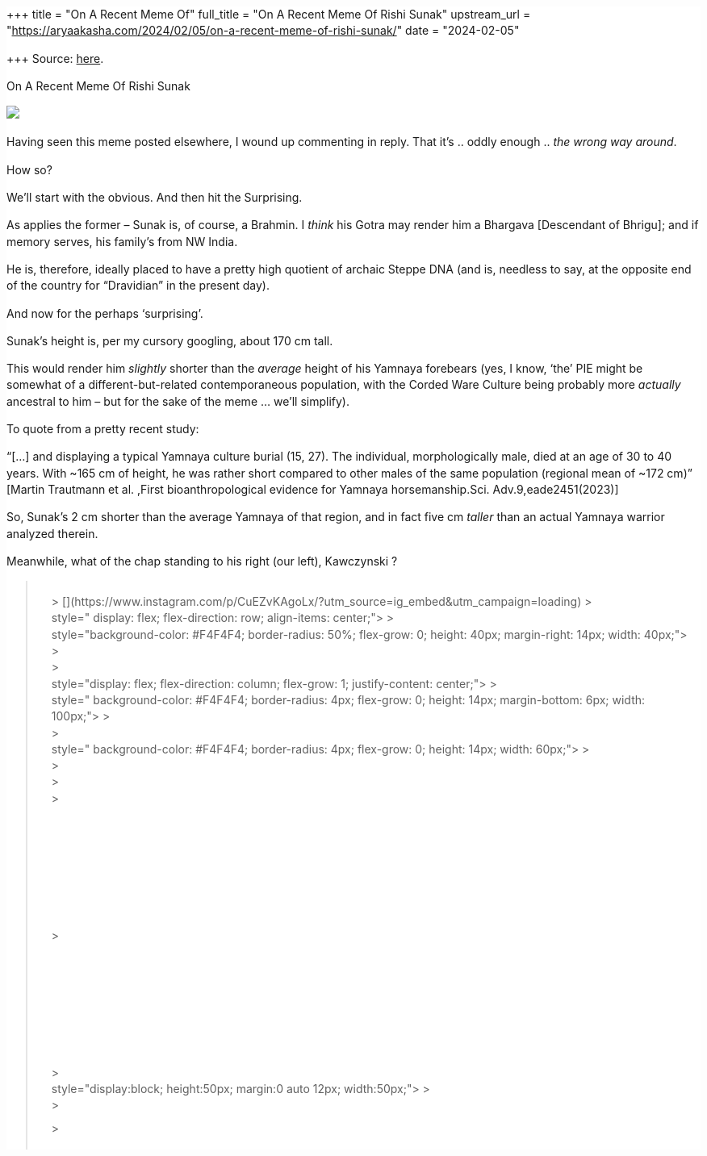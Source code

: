 +++
title = "On A Recent Meme Of"
full_title = "On A Recent Meme Of Rishi Sunak"
upstream_url = "https://aryaakasha.com/2024/02/05/on-a-recent-meme-of-rishi-sunak/"
date = "2024-02-05"

+++
Source: [here](https://aryaakasha.com/2024/02/05/on-a-recent-meme-of-rishi-sunak/).

On A Recent Meme Of Rishi Sunak

![](https://aryaakasha.com/wp-content/uploads/2024/02/sunak-meme-w.png?w=720)

Having seen this meme posted elsewhere, I wound up commenting in reply. That it’s .. oddly enough .. *the wrong way around*.

How so?

We’ll start with the obvious. And then hit the Surprising.

As applies the former – Sunak is, of course, a Brahmin. I *think* his Gotra may render him a Bhargava \[Descendant of Bhrigu\]; and if memory serves, his family’s from NW India.

He is, therefore, ideally placed to have a pretty high quotient of archaic Steppe DNA (and is, needless to say, at the opposite end of the country for “Dravidian” in the present day).

And now for the perhaps ‘surprising’.

Sunak’s height is, per my cursory googling, about 170 cm tall.

This would render him *slightly* shorter than the *average* height of his Yamnaya forebears (yes, I know, ‘the’ PIE might be somewhat of a different-but-related contemporaneous population, with the Corded Ware Culture being probably more *actually* ancestral to him – but for the sake of the meme … we’ll simplify).

To quote from a pretty recent study:

“\[…\] and displaying a typical Yamnaya culture burial (15, 27). The individual, morphologically male, died at an age of 30 to 40 years. With \~165 cm of height, he was rather short compared to other males of the same population (regional mean of \~172 cm)” \[Martin Trautmann et al. ,First bioanthropological evidence for Yamnaya horsemanship.Sci. Adv.9,eade2451(2023)\]

So, Sunak’s 2 cm shorter than the average Yamnaya of that region, and in fact five cm *taller* than an actual Yamnaya warrior analyzed therein.

Meanwhile, what of the chap standing to his right (our left), Kawczynski ?

<div class="wp-block-embed__wrapper">

<div class="embed-instagram">

> <div style="padding:16px;"> >
> [](https://www.instagram.com/p/CuEZvKAgoLx/?utm_source=ig_embed&utm_campaign=loading) >
> <div > style=" display: flex; flex-direction: row; align-items: center;"> >
> <div > style="background-color: #F4F4F4; border-radius: 50%; flex-grow: 0; height: 40px; margin-right: 14px; width: 40px;"> >
> </div> >
> <div > style="display: flex; flex-direction: column; flex-grow: 1; justify-content: center;"> >
> <div > style=" background-color: #F4F4F4; border-radius: 4px; flex-grow: 0; height: 14px; margin-bottom: 6px; width: 100px;"> >
> </div> >
> <div > style=" background-color: #F4F4F4; border-radius: 4px; flex-grow: 0; height: 14px; width: 60px;"> >
> </div> >
> </div> >
> </div> >
> <div style="padding: 19% 0;"> >
> </div> >
> <div > style="display:block; height:50px; margin:0 auto 12px; width:50px;"> >
> </div> >
> <div style="padding-top: 8px;"> >